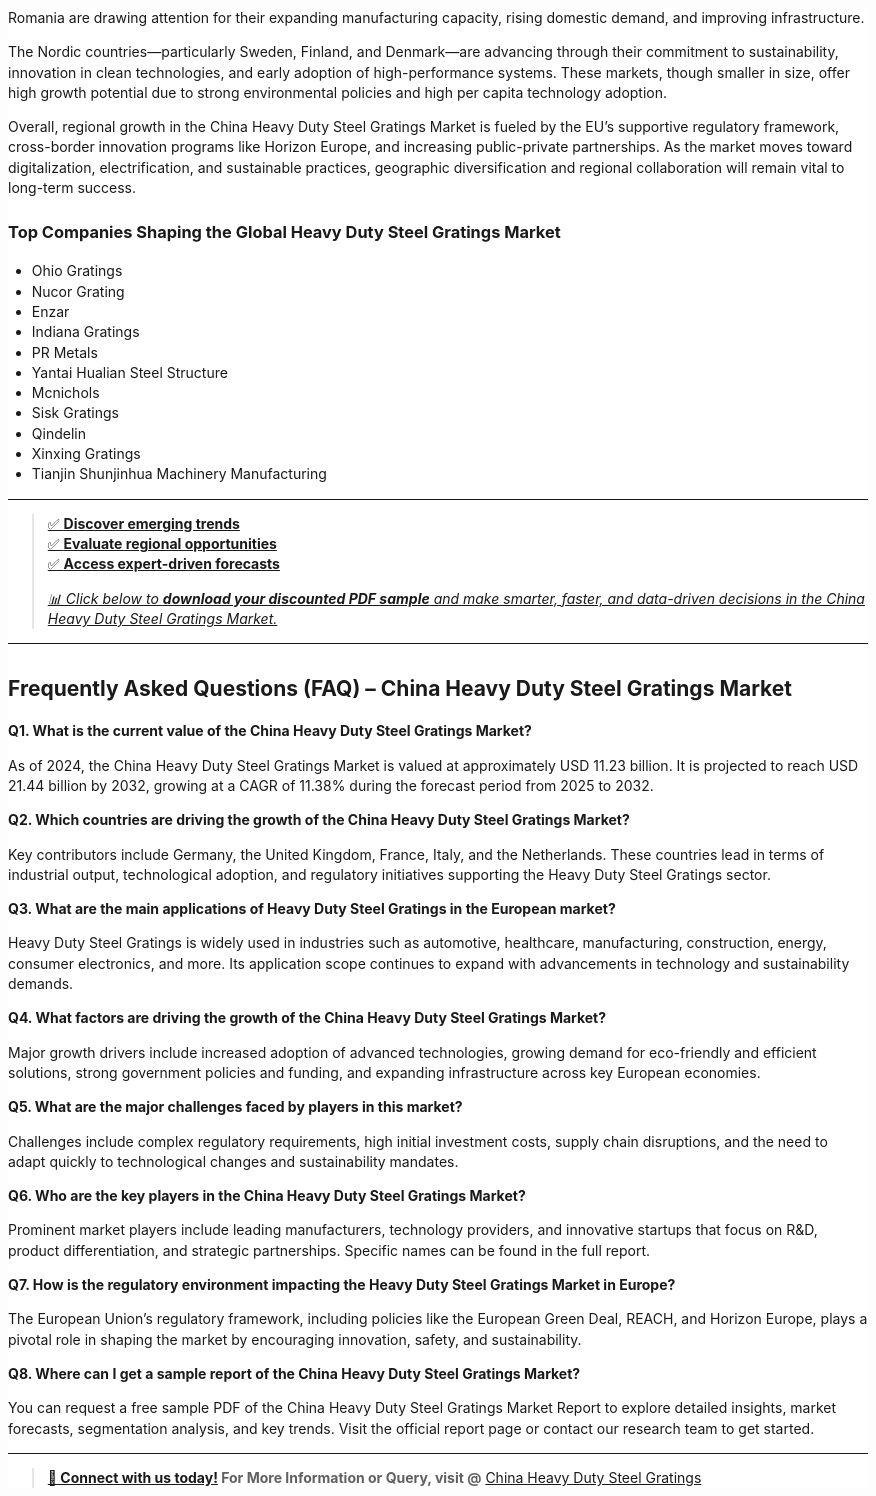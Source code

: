 Romania are drawing attention for their expanding manufacturing capacity, rising domestic demand, and improving infrastructure.</p><p>The Nordic countries&mdash;particularly Sweden, Finland, and Denmark&mdash;are advancing through their commitment to sustainability, innovation in clean technologies, and early adoption of high-performance systems. These markets, though smaller in size, offer high growth potential due to strong environmental policies and high per capita technology adoption.</p><p>Overall, regional growth in the China Heavy Duty Steel Gratings Market is fueled by the EU&rsquo;s supportive regulatory framework, cross-border innovation programs like Horizon Europe, and increasing public-private partnerships. As the market moves toward digitalization, electrification, and sustainable practices, geographic diversification and regional collaboration will remain vital to long-term success.</p><p><h3>Top Companies Shaping the Global Heavy Duty Steel Gratings Market </h3><ul><li>Ohio Gratings</li><li>Nucor Grating</li><li>Enzar</li><li>Indiana Gratings</li><li>PR Metals</li><li>Yantai Hualian Steel Structure</li><li>Mcnichols</li><li>Sisk Gratings</li><li>Qindelin</li><li>Xinxing Gratings</li><li>Tianjin Shunjinhua Machinery Manufacturing</li></ul></p><hr /><blockquote><p><a href="https://www.marketresearchintellect.com/ask-for-discount/?rid=935646&amp;amp;utm_source=Github-China&amp;amp;utm_medium=863">✅ <strong data-start="617" data-end="645">Discover emerging trends</strong></a><br data-start="645" data-end="648" /><a href="https://www.marketresearchintellect.com/ask-for-discount/?rid=935646&amp;amp;utm_source=Github-China&amp;amp;utm_medium=863"> ✅ <strong data-start="650" data-end="685">Evaluate regional opportunities</strong></a><br data-start="685" data-end="688" /><a href="https://www.marketresearchintellect.com/ask-for-discount/?rid=935646&amp;amp;utm_source=Github-China&amp;amp;utm_medium=863"> ✅ <strong data-start="690" data-end="724">Access expert-driven forecasts</strong></a></p><p class="" data-start="728" data-end="864"><em><a href="https://www.marketresearchintellect.com/ask-for-discount/?rid=935646&amp;amp;utm_source=Github-China&amp;amp;utm_medium=863">📊 Click below to <strong data-start="746" data-end="785">download your discounted PDF sample</strong> and make smarter, faster, and data-driven decisions in the China Heavy Duty Steel Gratings Market.</a></em></p></blockquote><hr /><h2>Frequently Asked Questions (FAQ) &ndash; China Heavy Duty Steel Gratings Market</h2><p><strong>Q1. What is the current value of the China Heavy Duty Steel Gratings Market?</strong></p><p>As of 2024, the China Heavy Duty Steel Gratings Market is valued at approximately USD 11.23 billion. It is projected to reach USD 21.44 billion by 2032, growing at a CAGR of 11.38% during the forecast period from 2025 to 2032.</p><p><strong>Q2. Which countries are driving the growth of the China Heavy Duty Steel Gratings Market?</strong></p><p>Key contributors include Germany, the United Kingdom, France, Italy, and the Netherlands. These countries lead in terms of industrial output, technological adoption, and regulatory initiatives supporting the Heavy Duty Steel Gratings sector.</p><p><strong>Q3. What are the main applications of Heavy Duty Steel Gratings in the European market?</strong></p><p>Heavy Duty Steel Gratings is widely used in industries such as automotive, healthcare, manufacturing, construction, energy, consumer electronics, and more. Its application scope continues to expand with advancements in technology and sustainability demands.</p><p><strong>Q4. What factors are driving the growth of the China Heavy Duty Steel Gratings Market?</strong></p><p>Major growth drivers include increased adoption of advanced technologies, growing demand for eco-friendly and efficient solutions, strong government policies and funding, and expanding infrastructure across key European economies.</p><p><strong>Q5. What are the major challenges faced by players in this market?</strong></p><p>Challenges include complex regulatory requirements, high initial investment costs, supply chain disruptions, and the need to adapt quickly to technological changes and sustainability mandates.</p><p><strong>Q6. Who are the key players in the China Heavy Duty Steel Gratings Market?</strong></p><p>Prominent market players include leading manufacturers, technology providers, and innovative startups that focus on R&amp;D, product differentiation, and strategic partnerships. Specific names can be found in the full report.</p><p><strong>Q7. How is the regulatory environment impacting the Heavy Duty Steel Gratings Market in Europe?</strong></p><p>The European Union&rsquo;s regulatory framework, including policies like the European Green Deal, REACH, and Horizon Europe, plays a pivotal role in shaping the market by encouraging innovation, safety, and sustainability.</p><p><strong>Q8. Where can I get a sample report of the China Heavy Duty Steel Gratings Market?</strong></p><p>You can request a free sample PDF of the China Heavy Duty Steel Gratings Market Report to explore detailed insights, market forecasts, segmentation analysis, and key trends. Visit the official report page or contact our research team to get started.</p><hr /><blockquote><p><span class="font-[700]"><strong><a href="https://www.marketresearchintellect.com/product/global-heavy-duty-steel-gratings-market/?utm_source=Linkedin&utm_medium=863">📩 Connect with us today!</a> For More Information or Query, visit&nbsp;@</strong>&nbsp;</span><span class="font-[700]"><a href="https://www.marketresearchintellect.com/product/global-heavy-duty-steel-gratings-market/?utm_source=Linkedin&utm_medium=863" target="_blank" data-tracking-control-name="article-ssr-frontend-pulse_little-text-block" data-tracking-will-navigate="" data-test-link="">China Heavy Duty Steel Gratings